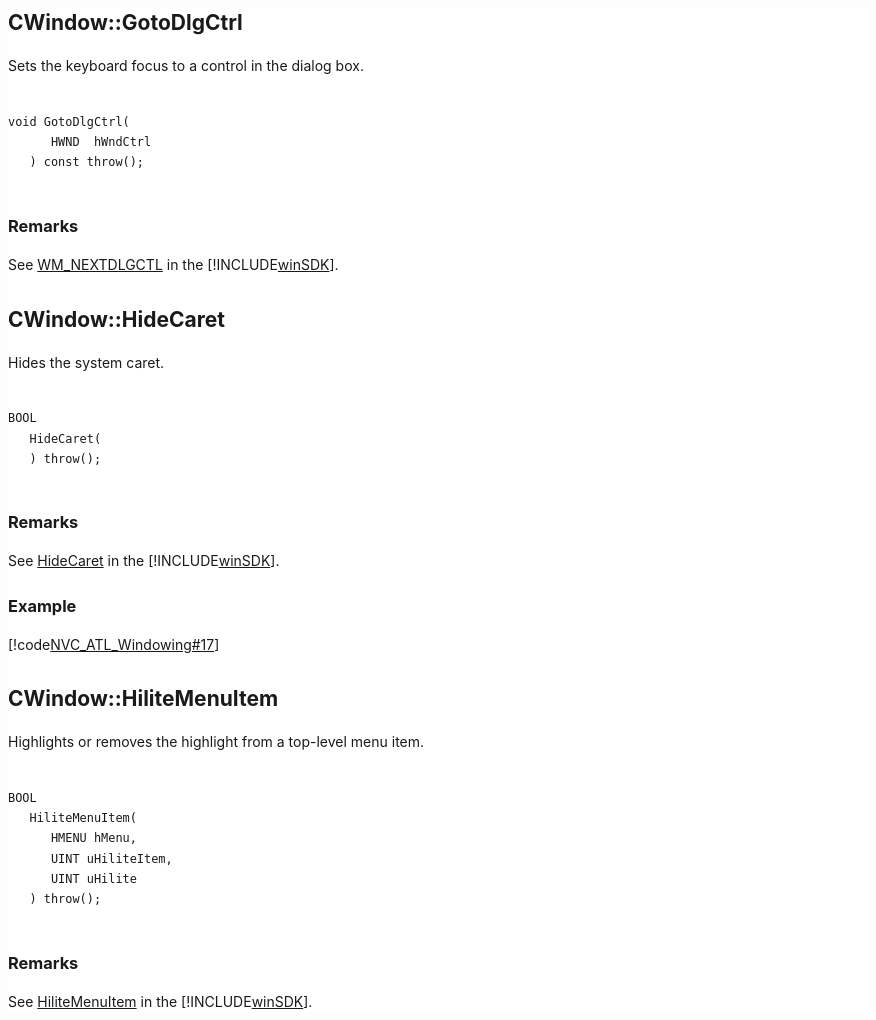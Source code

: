 ##  <a name="cwindow__gotodlgctrl"></a>  CWindow::GotoDlgCtrl  
 Sets the keyboard focus to a control in the dialog box.  
  
```  
  
void GotoDlgCtrl(  
      HWND  hWndCtrl  
   ) const throw();  
  
```  
  
### Remarks  
 See [WM_NEXTDLGCTL](http://msdn.microsoft.com/library/windows/desktop/ms645432) in the [!INCLUDE[winSDK](../vs140/includes/winsdk_md.md)].  
  
##  <a name="cwindow__hidecaret"></a>  CWindow::HideCaret  
 Hides the system caret.  
  
```  
  
BOOL  
   HideCaret(  
   ) throw();  
  
```  
  
### Remarks  
 See [HideCaret](http://msdn.microsoft.com/library/windows/desktop/ms648403) in the [!INCLUDE[winSDK](../vs140/includes/winsdk_md.md)].  
  
### Example  
 [!code[NVC_ATL_Windowing#17](../vs140/codesnippet/CPP/cwindow-class_17.cpp)]  
  
##  <a name="cwindow__hilitemenuitem"></a>  CWindow::HiliteMenuItem  
 Highlights or removes the highlight from a top-level menu item.  
  
```  
  
BOOL  
   HiliteMenuItem(  
      HMENU hMenu,  
      UINT uHiliteItem,  
      UINT uHilite  
   ) throw();  
  
```  
  
### Remarks  
 See [HiliteMenuItem](http://msdn.microsoft.com/library/windows/desktop/ms647986) in the [!INCLUDE[winSDK](../vs140/includes/winsdk_md.md)].  
  